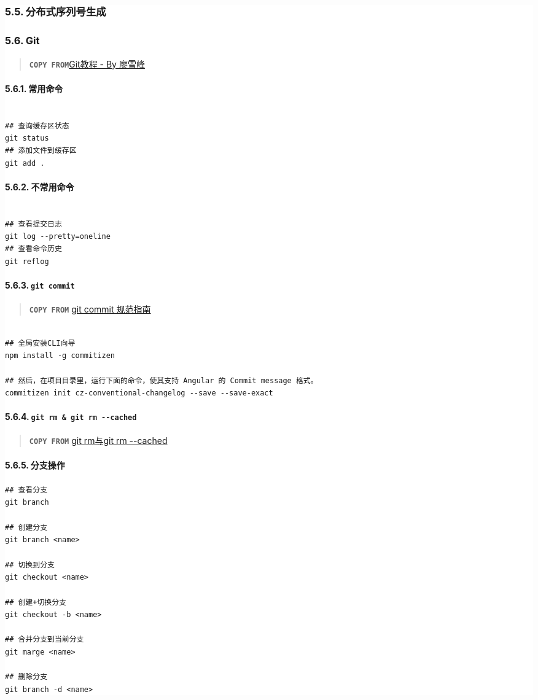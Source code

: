 ### 5.5. 分布式序列号生成

### 5.6. Git

> **`COPY FROM`**[Git教程 - By 廖雪峰](https://www.liaoxuefeng.com/wiki/0013739516305929606dd18361248578c67b8067c8c017b000)

#### 5.6.1. 常用命令

```shell

## 查询缓存区状态
git status
## 添加文件到缓存区
git add .
```

#### 5.6.2. 不常用命令

```shell

## 查看提交日志
git log --pretty=oneline
## 查看命令历史
git reflog
```

#### 5.6.3. `git commit`

> **`COPY FROM`** [git commit 规范指南](https://segmentfault.com/a/1190000009048911)

```shell

## 全局安装CLI向导
npm install -g commitizen

## 然后，在项目目录里，运行下面的命令，使其支持 Angular 的 Commit message 格式。
commitizen init cz-conventional-changelog --save --save-exact

```

#### 5.6.4. `git rm & git rm --cached`

> **`COPY FROM`** [git rm与git rm --cached](https://www.cnblogs.com/toward-the-sun/p/6599656.html)

#### 5.6.5. 分支操作

```shell
## 查看分支
git branch

## 创建分支
git branch <name>

## 切换到分支
git checkout <name>

## 创建+切换分支
git checkout -b <name>

## 合并分支到当前分支
git marge <name>

## 删除分支
git branch -d <name>
```
